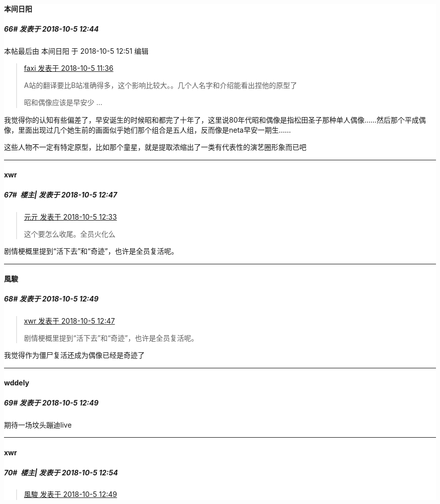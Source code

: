 ####  本间日阳  
##### 66#       发表于 2018-10-5 12:44


 本帖最后由 本间日阳 于 2018-10-5 12:51 编辑 
<blockquote><a href="httphttps://bbs.saraba1st.com/2b/forum.php?mod=redirect&amp;goto=findpost&amp;pid=41168777&amp;ptid=1772503" target="_blank">faxi 发表于 2018-10-5 11:36</a>

A站的翻译要比B站准确得多，这个影响比较大。。几个人名字和介绍能看出捏他的原型了

昭和偶像应该是早安少 ...</blockquote>
我觉得你的认知有些偏差了，早安诞生的时候昭和都完了十年了，这里说80年代昭和偶像是指松田圣子那种单人偶像……然后那个平成偶像，里面出现过几个她生前的画面似乎她们那个组合是五人组，反而像是neta早安一期生……

这些人物不一定有特定原型，比如那个童星，就是提取浓缩出了一类有代表性的演艺圈形象而已吧


-----

####  xwr  
##### 67#         楼主| 发表于 2018-10-5 12:47


<blockquote><a href="httphttps://bbs.saraba1st.com/2b/forum.php?mod=redirect&amp;goto=findpost&amp;pid=41169215&amp;ptid=1772503" target="_blank">元亓 发表于 2018-10-5 12:33</a>

这个要怎么收尾。全员火化么</blockquote>
剧情梗概里提到“活下去”和“奇迹”，也许是全员复活呢。


-----

####  風駿  
##### 68#       发表于 2018-10-5 12:49


<blockquote><a href="httphttps://bbs.saraba1st.com/2b/forum.php?mod=redirect&amp;goto=findpost&amp;pid=41169339&amp;ptid=1772503" target="_blank">xwr 发表于 2018-10-5 12:47</a>

剧情梗概里提到“活下去”和“奇迹”，也许是全员复活呢。</blockquote>
我觉得作为僵尸复活还成为偶像已经是奇迹了


-----

####  wddely  
##### 69#       发表于 2018-10-5 12:49


期待一场坟头蹦迪live


-----

####  xwr  
##### 70#         楼主| 发表于 2018-10-5 12:54


<blockquote><a href="httphttps://bbs.saraba1st.com/2b/forum.php?mod=redirect&amp;goto=findpost&amp;pid=41169353&amp;ptid=1772503" target="_blank">風駿 发表于 2018-10-5 12:49</a>

